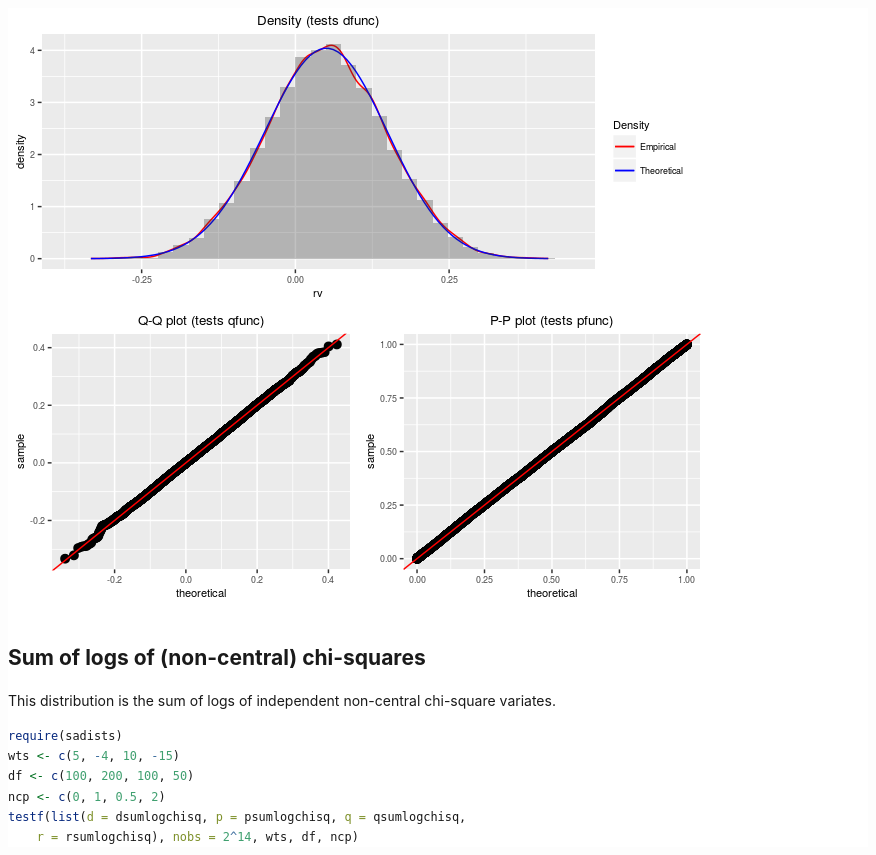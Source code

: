 <img src="github_extra/figure/dneta-1.png" title="plot of chunk dneta" alt="plot of chunk dneta" width="700px" height="600px" />

## Sum of logs of (non-central) chi-squares 

This distribution is the sum of logs of independent 
non-central chi-square variates.


```r
require(sadists)
wts <- c(5, -4, 10, -15)
df <- c(100, 200, 100, 50)
ncp <- c(0, 1, 0.5, 2)
testf(list(d = dsumlogchisq, p = psumlogchisq, q = qsumlogchisq, 
    r = rsumlogchisq), nobs = 2^14, wts, df, ncp)
```
